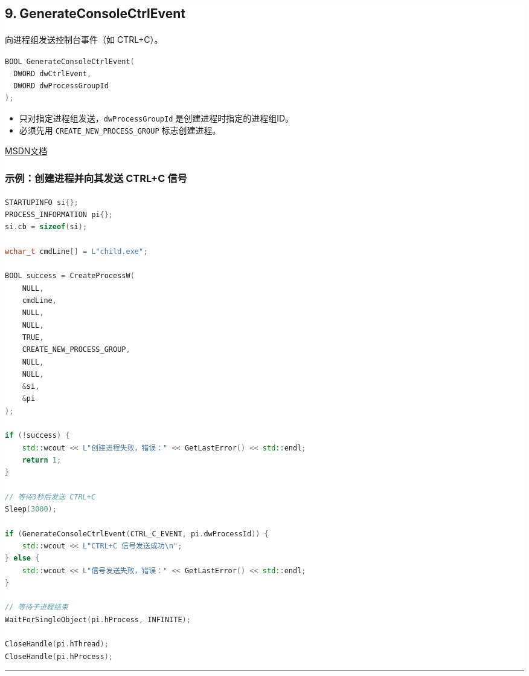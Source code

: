 
## 9. GenerateConsoleCtrlEvent

向进程组发送控制台事件（如 CTRL+C）。

```cpp
BOOL GenerateConsoleCtrlEvent(
  DWORD dwCtrlEvent,
  DWORD dwProcessGroupId
);
```

* 只对指定进程组发送，`dwProcessGroupId` 是创建进程时指定的进程组ID。
* 必须先用 `CREATE_NEW_PROCESS_GROUP` 标志创建进程。

[MSDN文档](https://learn.microsoft.com/en-us/windows/console/generateconsolectrlevent)

### 示例：创建进程并向其发送 CTRL+C 信号

```cpp
STARTUPINFO si{};
PROCESS_INFORMATION pi{};
si.cb = sizeof(si);

wchar_t cmdLine[] = L"child.exe";

BOOL success = CreateProcessW(
    NULL,
    cmdLine,
    NULL,
    NULL,
    TRUE,
    CREATE_NEW_PROCESS_GROUP,
    NULL,
    NULL,
    &si,
    &pi
);

if (!success) {
    std::wcout << L"创建进程失败，错误：" << GetLastError() << std::endl;
    return 1;
}

// 等待3秒后发送 CTRL+C
Sleep(3000);

if (GenerateConsoleCtrlEvent(CTRL_C_EVENT, pi.dwProcessId)) {
    std::wcout << L"CTRL+C 信号发送成功\n";
} else {
    std::wcout << L"信号发送失败，错误：" << GetLastError() << std::endl;
}

// 等待子进程结束
WaitForSingleObject(pi.hProcess, INFINITE);

CloseHandle(pi.hThread);
CloseHandle(pi.hProcess);
```

---